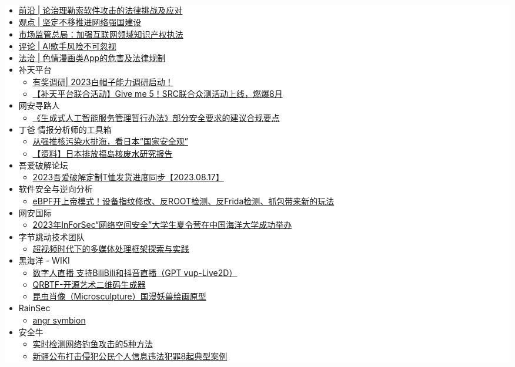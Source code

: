   - [前沿 | 论治理勒索软件攻击的法律挑战及应对](https://mp.weixin.qq.com/s?__biz=MzA5MzE5MDAzOA==&mid=2664190783&idx=2&sn=183e832e6072cd69cd25c56bfd113a73&chksm=8b5951c6bc2ed8d0ac92f98a59eb10cb1fd85984de37bdec726e01c0352566761b6abb545bad&scene=58&subscene=0#rd)
  - [观点 | 坚定不移推进网络强国建设](https://mp.weixin.qq.com/s?__biz=MzA5MzE5MDAzOA==&mid=2664190783&idx=3&sn=8853adad0241c2f9de7a9725e9333e23&chksm=8b5951c6bc2ed8d016651b16d512be07dd3c9209f38a025c7e22848ff5ca0b8e24e28bb9ae55&scene=58&subscene=0#rd)
  - [市场监管总局：加强互联网领域知识产权执法](https://mp.weixin.qq.com/s?__biz=MzA5MzE5MDAzOA==&mid=2664190783&idx=4&sn=01642d3756ec9e18b807bc5122770de1&chksm=8b5951c6bc2ed8d0460fd87192f3d355bee299215fa55d605869270702a095265fe748b30833&scene=58&subscene=0#rd)
  - [评论 | AI歌手风险不可忽视](https://mp.weixin.qq.com/s?__biz=MzA5MzE5MDAzOA==&mid=2664190783&idx=5&sn=16529d74adc8ec5db296587e7f911f53&chksm=8b5951c6bc2ed8d0879e8a25a71abd48853bbc07118549d953a018a2d35f6cb6b69448c7c286&scene=58&subscene=0#rd)
  - [法治 | 色情漫画类App的危害及法律规制](https://mp.weixin.qq.com/s?__biz=MzA5MzE5MDAzOA==&mid=2664190783&idx=6&sn=938e3c9c3a1b3a8451b9175adce8ce10&chksm=8b5951c6bc2ed8d0a9fcfe80572564f1d608a347a7af0bf29c6206caad8c6d986e28b8f6180a&scene=58&subscene=0#rd)
- 补天平台
  - [有奖调研| 2023白帽子能力调研启动！](https://mp.weixin.qq.com/s?__biz=MzI2NzY5MDI3NQ==&mid=2247498078&idx=1&sn=fb1019370be3eaea51888f6028e20fc4&chksm=eaf9b112dd8e38046c7c95cb928528724f5bf9aeee259e4b2c825dd201da75a89a376a3b57c4&scene=58&subscene=0#rd)
  - [【补天平台联合活动】Give me 5！SRC联合众测活动上线，燃爆8月](https://mp.weixin.qq.com/s?__biz=MzI2NzY5MDI3NQ==&mid=2247498078&idx=2&sn=a827a7cf224f09012ec1f5e4773cdf51&chksm=eaf9b112dd8e38041355bcfbcc6858b2dffa0252ee54ab6059ae155e778c29663cf543230f24&scene=58&subscene=0#rd)
- 网安寻路人
  - [《生成式人工智能服务管理暂行办法》部分安全要求的建议合规要点](https://mp.weixin.qq.com/s?__biz=MzIxODM0NDU4MQ==&mid=2247500319&idx=1&sn=eee262c8746ddaff9604151fece32984&chksm=97e97ff5a09ef6e312b2bd9445766d7bb2b957814d1de00d0a1c918667f5f743fa51bf9c92ac&scene=58&subscene=0#rd)
- 丁爸 情报分析师的工具箱
  - [​从强推核污染水排海，看日本“国家安全观”](https://mp.weixin.qq.com/s?__biz=MzI2MTE0NTE3Mw==&mid=2651138270&idx=1&sn=a7a1941309e99d6be4854701450dd5a6&chksm=f1af5fe4c6d8d6f2c09f5c024043038c88522952acca1955e86677761a94a25e9c284902281e&scene=58&subscene=0#rd)
  - [【资料】日本排放福岛核废水研究报告](https://mp.weixin.qq.com/s?__biz=MzI2MTE0NTE3Mw==&mid=2651138270&idx=2&sn=294e05b7cb01152a0aabadddcd69d27f&chksm=f1af5fe4c6d8d6f22c241aa1f872df6cce091ecbbfdd13758014208441305827b76c880a56eb&scene=58&subscene=0#rd)
- 吾爱破解论坛
  - [2023吾爱破解定制T恤发货进度同步【2023.08.17】](https://mp.weixin.qq.com/s?__biz=MjM5Mjc3MDM2Mw==&mid=2651139706&idx=1&sn=095797e90b9fde1c4845196f40be0119&chksm=bd50be2e8a273738d1d12e9c84cd5448c8f7ae3e93615781e1cfdccad94d7b5b65efddf19b30&scene=58&subscene=0#rd)
- 软件安全与逆向分析
  - [eBPF开上帝模式！设备指纹修改、反ROOT检测、反Frida检测、抓包带来新的玩法](https://mp.weixin.qq.com/s?__biz=MzU3MTY5MzQxMA==&mid=2247484434&idx=1&sn=c15a1954e1c41d3d463c51994fa2bfce&chksm=fcdd041fcbaa8d09630ab968f2540356dc1544ffda7613fa8a373bbf55a460d2474da144f0fe&scene=58&subscene=0#rd)
- 网安国际
  - [2023年InForSec“网络空间安全”大学生夏令营在中国海洋大学成功举办](https://mp.weixin.qq.com/s?__biz=MzA4ODYzMjU0NQ==&mid=2652314153&idx=1&sn=c97d9751c560f5cc78d99ac96115bfb4&chksm=8bc487a7bcb30eb1d09268b02ad6e083824c5c04384e49ef8eb996051b6972dee7775d0c9888&scene=58&subscene=0#rd)
- 字节跳动技术团队
  - [超视频时代下的多媒体处理框架探索与实践](https://mp.weixin.qq.com/s?__biz=MzI1MzYzMjE0MQ==&mid=2247503583&idx=1&sn=780f83e29bc5dbb46b956e70c1b184c6&chksm=e9d3053ddea48c2bcca461d1d0e7d6b698d5bbcfd7f3b3840835d80b3b21aba6c1c1120f8c0f&scene=58&subscene=0#rd)
- 黑海洋 - WIKI
  - [数字人直播 支持BiliBili和抖音直播（GPT vup-Live2D）](https://blog.upx8.com/3790)
  - [QRBTF-开源艺术二维码生成器](https://blog.upx8.com/3789)
  - [昆虫肖像（Microsculpture）国漫妖兽绘画原型](https://blog.upx8.com/3788)
- RainSec
  - [angr symbion](https://mp.weixin.qq.com/s?__biz=Mzg3NzczOTA3OQ==&mid=2247485993&idx=1&sn=4a51741b90bbf107c5892bdd4e5e833b&chksm=cf1f2701f868ae176bcfd4e6d642e82ddfda65b23b944282d255128c2437b2cd1d55a028b9e6&scene=58&subscene=0#rd)
- 安全牛
  - [实时检测网络钓鱼攻击的5种方法](https://mp.weixin.qq.com/s?__biz=MjM5Njc3NjM4MA==&mid=2651125254&idx=1&sn=1c08c1bd06faaeb3d0724d4c4c82f266&chksm=bd1446d58a63cfc34929d5ceb3fda66a45c385a1d3379757a1fc2569e2bd460bb881fc4bc6bc&scene=58&subscene=0#rd)
  - [新疆公布打击侵犯公民个人信息违法犯罪8起典型案例](https://mp.weixin.qq.com/s?__biz=MjM5Njc3NjM4MA==&mid=2651125254&idx=2&sn=8e2fa72c29b807352683c5ff20094f5e&chksm=bd1446d58a63cfc35175b21dd23dd383d06c8d0249e791d24c5bafd00ccc6d561c7467add220&scene=58&subscene=0#rd)